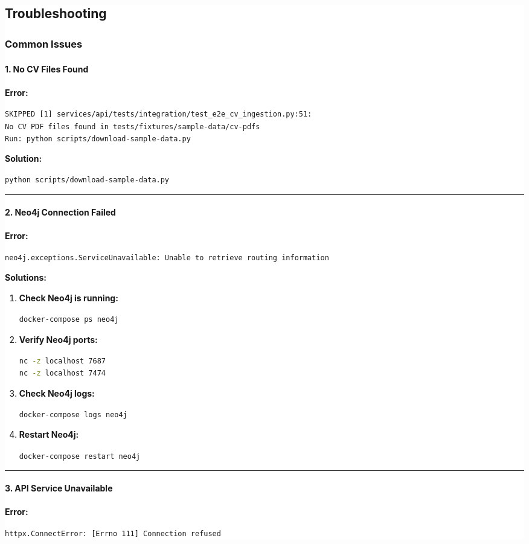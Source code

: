 
## Troubleshooting

### Common Issues

#### 1. No CV Files Found

**Error:**
```
SKIPPED [1] services/api/tests/integration/test_e2e_cv_ingestion.py:51:
No CV PDF files found in tests/fixtures/sample-data/cv-pdfs
Run: python scripts/download-sample-data.py
```

**Solution:**
```bash
python scripts/download-sample-data.py
```

---

#### 2. Neo4j Connection Failed

**Error:**
```
neo4j.exceptions.ServiceUnavailable: Unable to retrieve routing information
```

**Solutions:**
1. **Check Neo4j is running:**
   ```bash
   docker-compose ps neo4j
   ```

2. **Verify Neo4j ports:**
   ```bash
   nc -z localhost 7687
   nc -z localhost 7474
   ```

3. **Check Neo4j logs:**
   ```bash
   docker-compose logs neo4j
   ```

4. **Restart Neo4j:**
   ```bash
   docker-compose restart neo4j
   ```

---

#### 3. API Service Unavailable

**Error:**
```
httpx.ConnectError: [Errno 111] Connection refused
```
